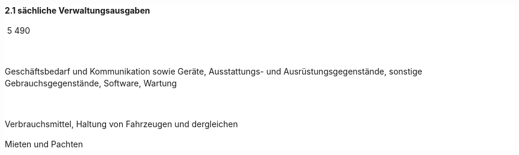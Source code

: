 </tr>

<tr>

<td style="border-right: 0.5pt solid ; border-bottom: 0.5pt solid ; " colspan="2" align="justify" valign="top" charoff="50">

<span style=";font-weight:bold">2.1 sächliche Verwaltungsausgaben</span>

</td>

<td style="border-bottom: 0.5pt solid ; " align="center" valign="top" charoff="50">

 5 490

</td>

</tr>

<tr>

<td style="border-right: 0.5pt solid ; border-bottom: 0.5pt solid ; " rowspan="6" align="justify" valign="top" charoff="50">

 

</td>

<td style="border-right: 0.5pt solid ; border-bottom: 0.5pt solid ; " align="justify" valign="top" charoff="50">

Geschäftsbedarf und Kommunikation sowie Geräte, Ausstattungs- und
Ausrüstungsgegenstände, sonstige Gebrauchsgegenstände, Software,
Wartung

</td>

<td style="border-bottom: 0.5pt solid ; " rowspan="6" align="center" valign="top" charoff="50">

 

</td>

</tr>

<tr>

<td style="border-right: 0.5pt solid ; border-bottom: 0.5pt solid ; " align="justify" valign="top" charoff="50">

Verbrauchsmittel, Haltung von Fahrzeugen und dergleichen

</td>

</tr>

<tr>

<td style="border-right: 0.5pt solid ; border-bottom: 0.5pt solid ; " align="justify" valign="top" charoff="50">

Mieten und Pachten

</td>
